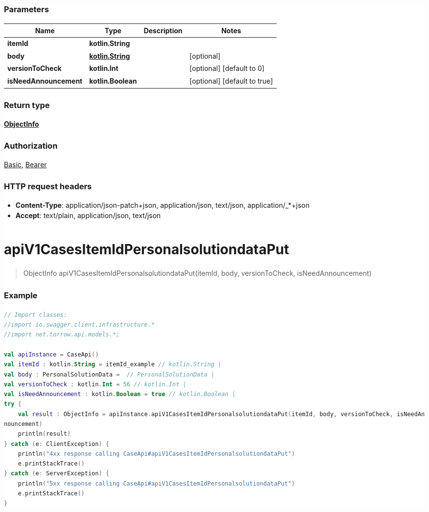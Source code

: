 ### Parameters

Name | Type | Description  | Notes
------------- | ------------- | ------------- | -------------
 **itemId** | **kotlin.String**|  |
 **body** | [**kotlin.String**](kotlin.String.md)|  | [optional]
 **versionToCheck** | **kotlin.Int**|  | [optional] [default to 0]
 **isNeedAnnouncement** | **kotlin.Boolean**|  | [optional] [default to true]

### Return type

[**ObjectInfo**](ObjectInfo.md)

### Authorization

[Basic](../README.md#Basic), [Bearer](../README.md#Bearer)

### HTTP request headers

 - **Content-Type**: application/json-patch+json, application/json, text/json, application/_*+json
 - **Accept**: text/plain, application/json, text/json

<a name="apiV1CasesItemIdPersonalsolutiondataPut"></a>
# **apiV1CasesItemIdPersonalsolutiondataPut**
> ObjectInfo apiV1CasesItemIdPersonalsolutiondataPut(itemId, body, versionToCheck, isNeedAnnouncement)



### Example
```kotlin
// Import classes:
//import io.swagger.client.infrastructure.*
//import net.torrow.api.models.*;

val apiInstance = CaseApi()
val itemId : kotlin.String = itemId_example // kotlin.String | 
val body : PersonalSolutionData =  // PersonalSolutionData | 
val versionToCheck : kotlin.Int = 56 // kotlin.Int | 
val isNeedAnnouncement : kotlin.Boolean = true // kotlin.Boolean | 
try {
    val result : ObjectInfo = apiInstance.apiV1CasesItemIdPersonalsolutiondataPut(itemId, body, versionToCheck, isNeedAnnouncement)
    println(result)
} catch (e: ClientException) {
    println("4xx response calling CaseApi#apiV1CasesItemIdPersonalsolutiondataPut")
    e.printStackTrace()
} catch (e: ServerException) {
    println("5xx response calling CaseApi#apiV1CasesItemIdPersonalsolutiondataPut")
    e.printStackTrace()
}
```
